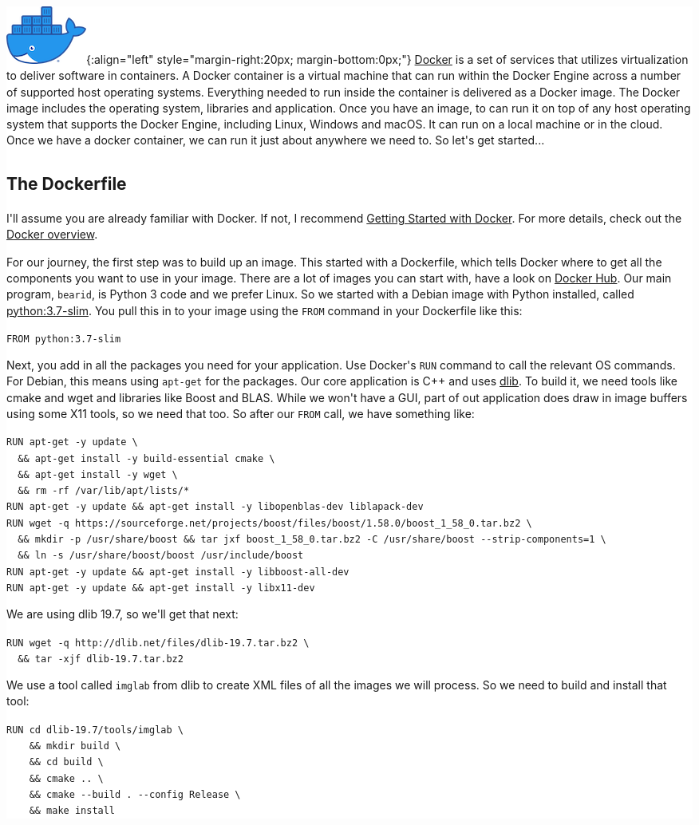 ![Docker Logo](/assets/bearid-to-go/Moby-logo.png){:align="left" style="margin-right:20px; margin-bottom:0px;"} [Docker](https://www.docker.com/) is a set of services that utilizes virtualization to deliver software in containers. A Docker container is a virtual machine that can run within the Docker Engine across a number of supported host operating systems. Everything needed to run inside the container is delivered as a Docker image. The Docker image includes the operating system, libraries and application. Once you have an image, to can run it on top of any host operating system that supports the Docker Engine, including Linux, Windows and macOS. It can run on a local machine or in the cloud. Once we have a docker container, we can run it just about anywhere we need to. So let's get started...

## The Dockerfile

I'll assume you are already familiar with Docker. If not, I recommend [Getting Started with Docker](https://www.docker.com/get-started). For more details, check out the [Docker overview](https://docs.docker.com/get-started/overview/).

For our journey, the first step was to build up an image. This started with a Dockerfile, which tells Docker where to get all the components you want to use in your image. There are a lot of images you can start with, have a look on [Docker Hub](https://hub.docker.com/). Our main program, `bearid`, is Python 3 code and we prefer Linux. So we started with a Debian image with Python installed, called [python:3.7-slim](https://github.com/docker-library/python/blob/c072137413338338b9c7ae51921cd92a30954c96/3.7/buster/slim/Dockerfile). You pull this in to your image using the `FROM` command in your Dockerfile like this:

```
FROM python:3.7-slim
```

Next, you add in all the packages you need for your application. Use Docker's `RUN` command to call the relevant OS commands. For Debian, this means using `apt-get` for the packages. Our core application is C++ and uses [dlib](http://dlib.net/). To build it, we need tools like cmake and wget and libraries like Boost and BLAS. While we won't have a GUI, part of out application does draw in image buffers using some X11 tools, so we need that too. So after our `FROM` call, we have something like:

```
RUN apt-get -y update \
  && apt-get install -y build-essential cmake \
  && apt-get install -y wget \
  && rm -rf /var/lib/apt/lists/*
RUN apt-get -y update && apt-get install -y libopenblas-dev liblapack-dev
RUN wget -q https://sourceforge.net/projects/boost/files/boost/1.58.0/boost_1_58_0.tar.bz2 \
  && mkdir -p /usr/share/boost && tar jxf boost_1_58_0.tar.bz2 -C /usr/share/boost --strip-components=1 \
  && ln -s /usr/share/boost/boost /usr/include/boost
RUN apt-get -y update && apt-get install -y libboost-all-dev
RUN apt-get -y update && apt-get install -y libx11-dev
```

We are using dlib 19.7, so we'll get that next:

```
RUN wget -q http://dlib.net/files/dlib-19.7.tar.bz2 \
  && tar -xjf dlib-19.7.tar.bz2
```

We use a tool called `imglab` from dlib to create XML files of all the images we will process. So we need to build and install that tool:

```
RUN cd dlib-19.7/tools/imglab \
    && mkdir build \
    && cd build \
    && cmake .. \
    && cmake --build . --config Release \
    && make install
```
